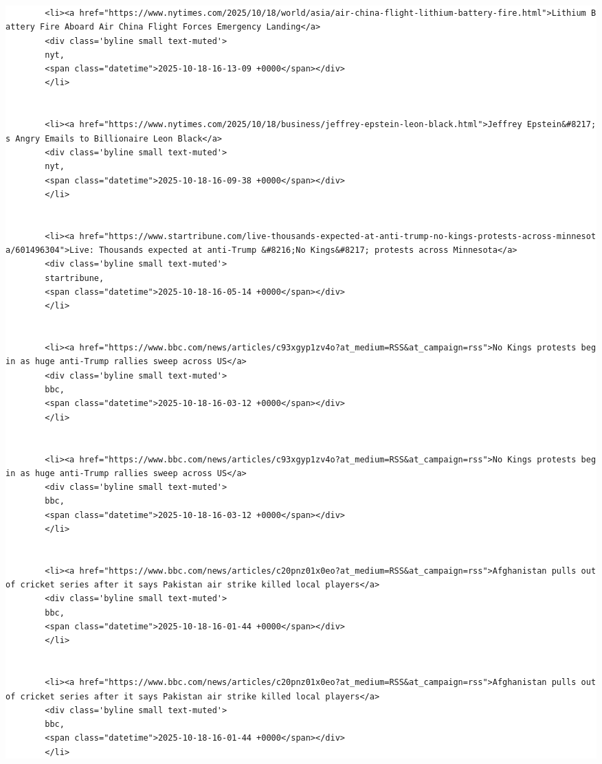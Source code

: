 
            <li><a href="https://www.nytimes.com/2025/10/18/world/asia/air-china-flight-lithium-battery-fire.html">Lithium Battery Fire Aboard Air China Flight Forces Emergency Landing</a>
            <div class='byline small text-muted'>
            nyt, 
            <span class="datetime">2025-10-18-16-13-09 +0000</span></div>
            </li>
        

            <li><a href="https://www.nytimes.com/2025/10/18/business/jeffrey-epstein-leon-black.html">Jeffrey Epstein&#8217;s Angry Emails to Billionaire Leon Black</a>
            <div class='byline small text-muted'>
            nyt, 
            <span class="datetime">2025-10-18-16-09-38 +0000</span></div>
            </li>
        

            <li><a href="https://www.startribune.com/live-thousands-expected-at-anti-trump-no-kings-protests-across-minnesota/601496304">Live: Thousands expected at anti-Trump &#8216;No Kings&#8217; protests across Minnesota</a>
            <div class='byline small text-muted'>
            startribune, 
            <span class="datetime">2025-10-18-16-05-14 +0000</span></div>
            </li>
        

            <li><a href="https://www.bbc.com/news/articles/c93xgyp1zv4o?at_medium=RSS&at_campaign=rss">No Kings protests begin as huge anti-Trump rallies sweep across US</a>
            <div class='byline small text-muted'>
            bbc, 
            <span class="datetime">2025-10-18-16-03-12 +0000</span></div>
            </li>
        

            <li><a href="https://www.bbc.com/news/articles/c93xgyp1zv4o?at_medium=RSS&at_campaign=rss">No Kings protests begin as huge anti-Trump rallies sweep across US</a>
            <div class='byline small text-muted'>
            bbc, 
            <span class="datetime">2025-10-18-16-03-12 +0000</span></div>
            </li>
        

            <li><a href="https://www.bbc.com/news/articles/c20pnz01x0eo?at_medium=RSS&at_campaign=rss">Afghanistan pulls out of cricket series after it says Pakistan air strike killed local players</a>
            <div class='byline small text-muted'>
            bbc, 
            <span class="datetime">2025-10-18-16-01-44 +0000</span></div>
            </li>
        

            <li><a href="https://www.bbc.com/news/articles/c20pnz01x0eo?at_medium=RSS&at_campaign=rss">Afghanistan pulls out of cricket series after it says Pakistan air strike killed local players</a>
            <div class='byline small text-muted'>
            bbc, 
            <span class="datetime">2025-10-18-16-01-44 +0000</span></div>
            </li>
        